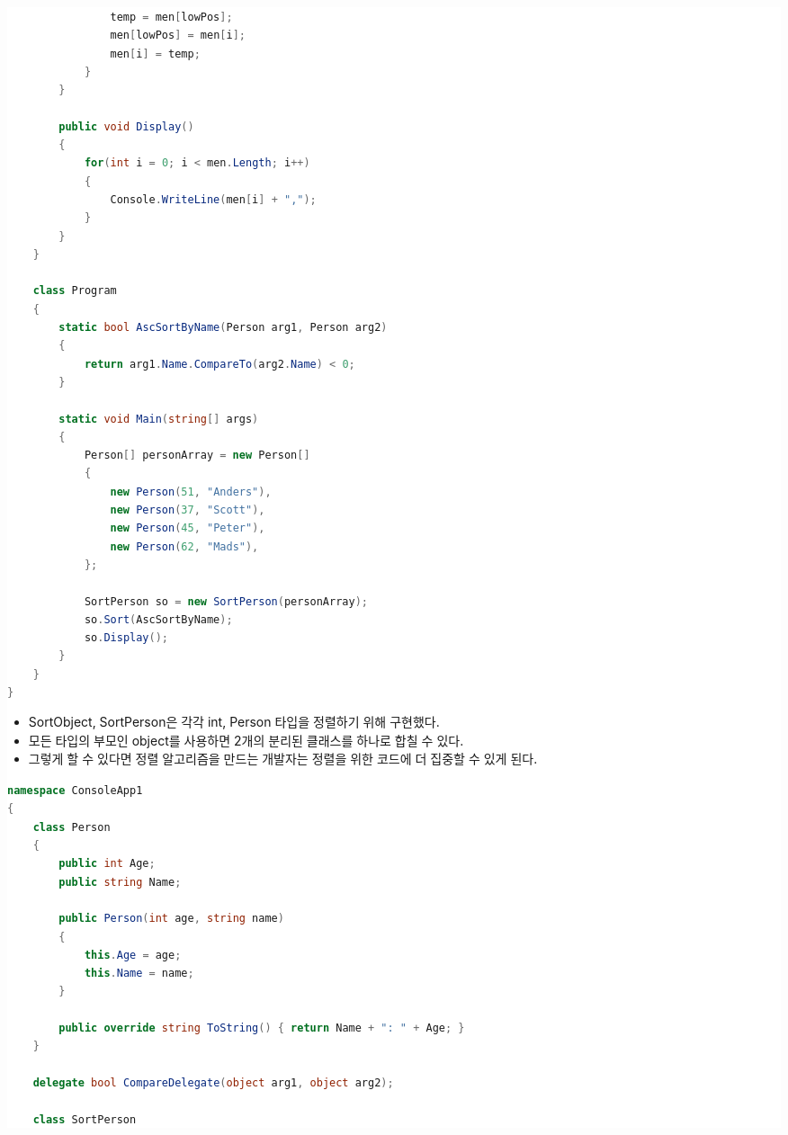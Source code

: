 ```cs
                temp = men[lowPos];
                men[lowPos] = men[i];
                men[i] = temp;
            }
        }

        public void Display()
        {
            for(int i = 0; i < men.Length; i++)
            {
                Console.WriteLine(men[i] + ",");
            }
        }
    }

    class Program
    {
        static bool AscSortByName(Person arg1, Person arg2)
        {
            return arg1.Name.CompareTo(arg2.Name) < 0;
        }

        static void Main(string[] args)
        {
            Person[] personArray = new Person[]
            {
                new Person(51, "Anders"),
                new Person(37, "Scott"),
                new Person(45, "Peter"),
                new Person(62, "Mads"),
            };

            SortPerson so = new SortPerson(personArray);
            so.Sort(AscSortByName);
            so.Display();
        }
    }
}
```

* SortObject, SortPerson은 각각 int, Person 타입을 정렬하기 위해 구현했다.
* 모든 타입의 부모인 object를 사용하면 2개의 분리된 클래스를 하나로 합칠 수 있다.
* 그렇게 할 수 있다면 정렬 알고리즘을 만드는 개발자는 정렬을 위한 코드에 더 집중할 수 있게 된다.

```cs
namespace ConsoleApp1
{
    class Person
    {
        public int Age;
        public string Name;

        public Person(int age, string name)
        {
            this.Age = age;
            this.Name = name;
        }

        public override string ToString() { return Name + ": " + Age; }
    }

    delegate bool CompareDelegate(object arg1, object arg2);

    class SortPerson
```